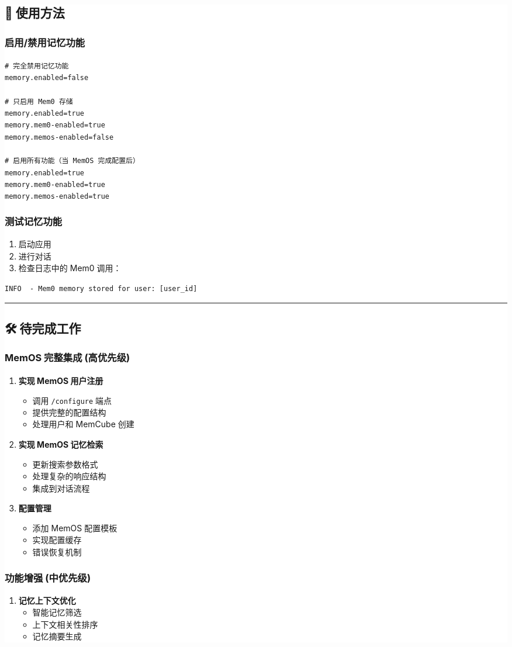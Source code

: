 
## 📝 **使用方法**

### 启用/禁用记忆功能
```properties
# 完全禁用记忆功能
memory.enabled=false

# 只启用 Mem0 存储
memory.enabled=true
memory.mem0-enabled=true
memory.memos-enabled=false

# 启用所有功能（当 MemOS 完成配置后）
memory.enabled=true
memory.mem0-enabled=true
memory.memos-enabled=true
```

### 测试记忆功能
1. 启动应用
2. 进行对话
3. 检查日志中的 Mem0 调用：
```
INFO  - Mem0 memory stored for user: [user_id]
```

---

## 🛠️ **待完成工作**

### MemOS 完整集成 (高优先级)
1. **实现 MemOS 用户注册**
   - 调用 `/configure` 端点
   - 提供完整的配置结构
   - 处理用户和 MemCube 创建

2. **实现 MemOS 记忆检索**
   - 更新搜索参数格式
   - 处理复杂的响应结构  
   - 集成到对话流程

3. **配置管理**
   - 添加 MemOS 配置模板
   - 实现配置缓存
   - 错误恢复机制

### 功能增强 (中优先级)
1. **记忆上下文优化**
   - 智能记忆筛选
   - 上下文相关性排序
   - 记忆摘要生成
